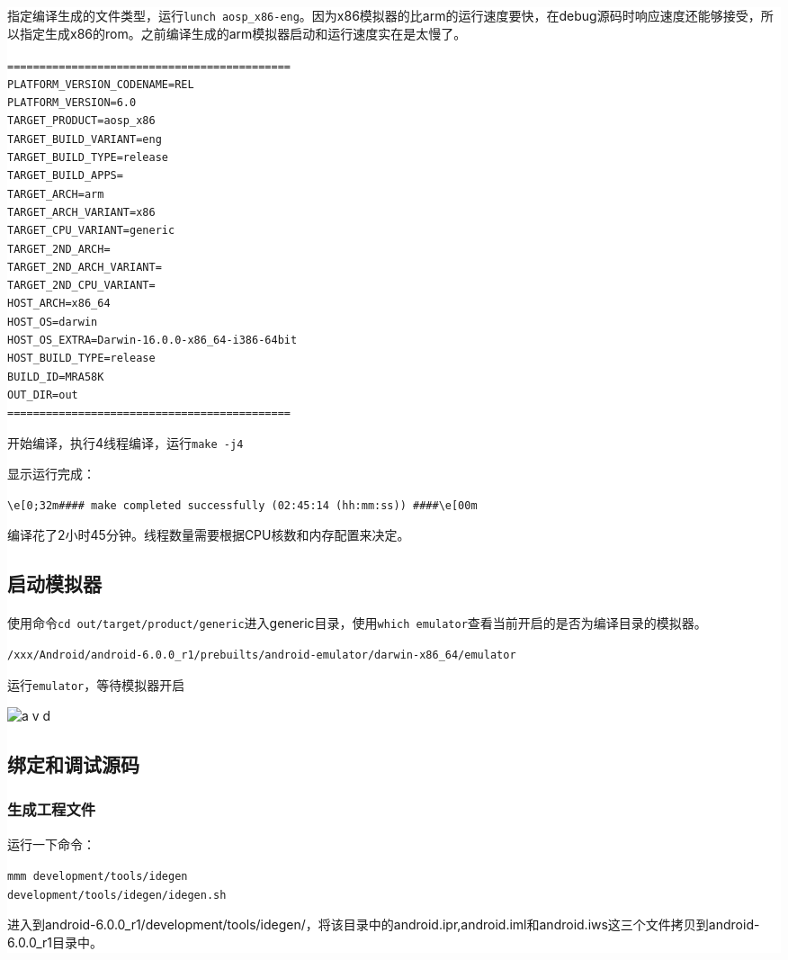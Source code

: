 指定编译生成的文件类型，运行`lunch aosp_x86-eng`。因为x86模拟器的比arm的运行速度要快，在debug源码时响应速度还能够接受，所以指定生成x86的rom。之前编译生成的arm模拟器启动和运行速度实在是太慢了。
```
============================================
PLATFORM_VERSION_CODENAME=REL
PLATFORM_VERSION=6.0
TARGET_PRODUCT=aosp_x86
TARGET_BUILD_VARIANT=eng
TARGET_BUILD_TYPE=release
TARGET_BUILD_APPS=
TARGET_ARCH=arm
TARGET_ARCH_VARIANT=x86
TARGET_CPU_VARIANT=generic
TARGET_2ND_ARCH=
TARGET_2ND_ARCH_VARIANT=
TARGET_2ND_CPU_VARIANT=
HOST_ARCH=x86_64
HOST_OS=darwin
HOST_OS_EXTRA=Darwin-16.0.0-x86_64-i386-64bit
HOST_BUILD_TYPE=release
BUILD_ID=MRA58K
OUT_DIR=out
============================================
```

开始编译，执行4线程编译，运行`make -j4`

显示运行完成：
```
\e[0;32m#### make completed successfully (02:45:14 (hh:mm:ss)) ####\e[00m
```
编译花了2小时45分钟。线程数量需要根据CPU核数和内存配置来决定。

## 启动模拟器

使用命令`cd out/target/product/generic`进入generic目录，使用`which emulator`查看当前开启的是否为编译目录的模拟器。
```
/xxx/Android/android-6.0.0_r1/prebuilts/android-emulator/darwin-x86_64/emulator
```
运行`emulator`，等待模拟器开启

![a v d](http://img.blog.csdn.net/20170723202159590?watermark/2/text/aHR0cDovL2Jsb2cuY3Nkbi5uZXQvaHdsaXU1MQ==/font/5a6L5L2T/fontsize/400/fill/I0JBQkFCMA==/dissolve/70/gravity/SouthEast)

## 绑定和调试源码

### 生成工程文件

运行一下命令：
```
mmm development/tools/idegen
development/tools/idegen/idegen.sh
```
进入到android-6.0.0_r1/development/tools/idegen/，将该目录中的android.ipr,android.iml和android.iws这三个文件拷贝到android-6.0.0_r1目录中。
